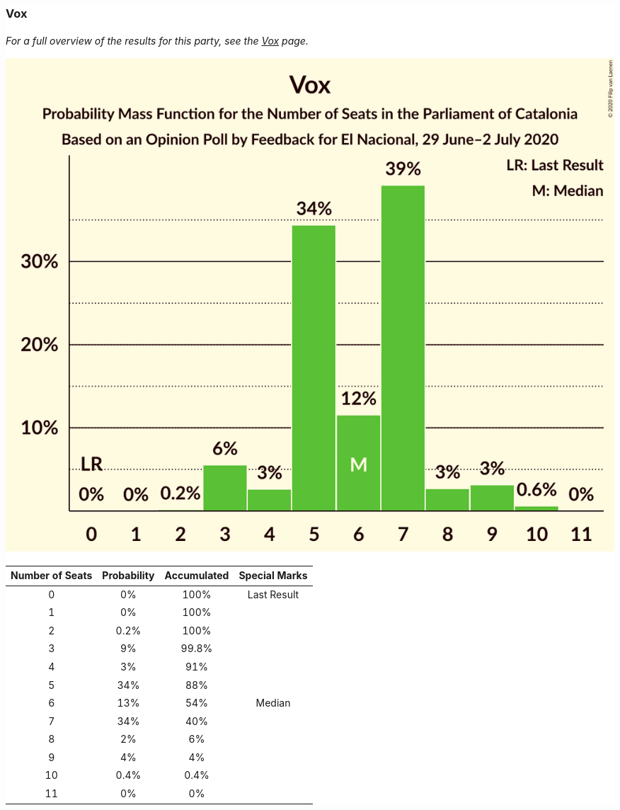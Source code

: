 ### Vox

*For a full overview of the results for this party, see the [Vox](party-vox.html) page.*

![Graph with seats probability mass function not yet produced](2020-07-02-Feedback-seats-pmf-vox.png "Seats Probability Mass Function")

| Number of Seats | Probability | Accumulated | Special Marks |
|:---------------:|:-----------:|:-----------:|:-------------:|
| 0 | 0% | 100% | Last Result |
| 1 | 0% | 100% |  |
| 2 | 0.2% | 100% |  |
| 3 | 9% | 99.8% |  |
| 4 | 3% | 91% |  |
| 5 | 34% | 88% |  |
| 6 | 13% | 54% | Median |
| 7 | 34% | 40% |  |
| 8 | 2% | 6% |  |
| 9 | 4% | 4% |  |
| 10 | 0.4% | 0.4% |  |
| 11 | 0% | 0% |  |
